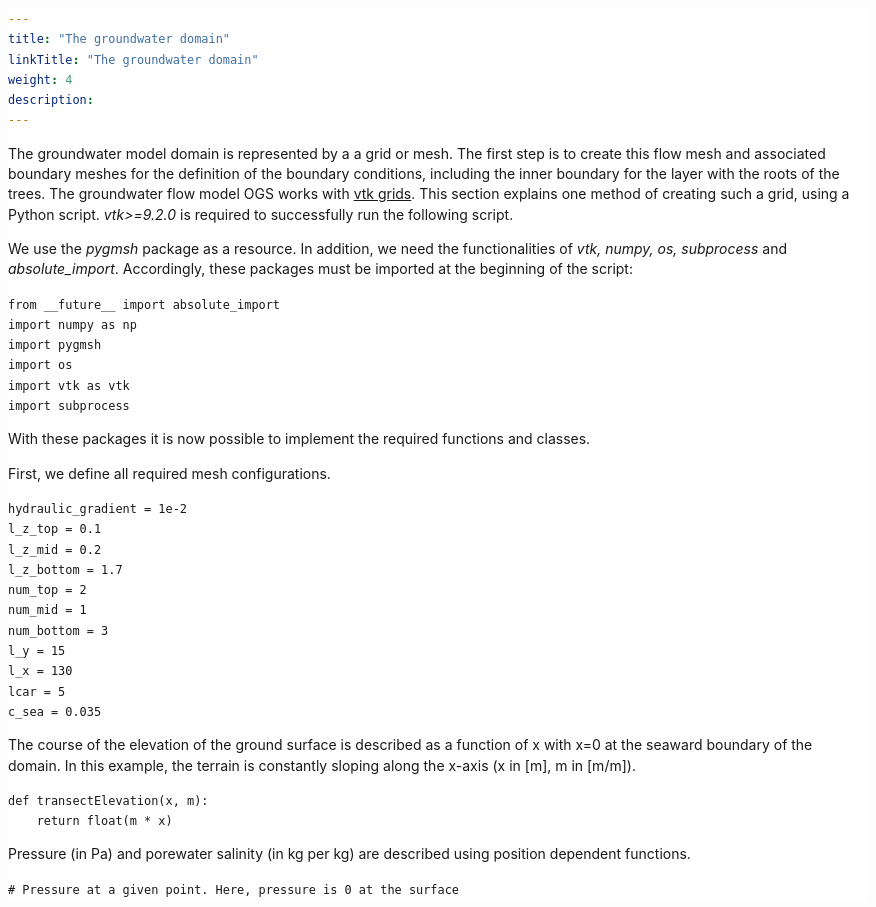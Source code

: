 ```yaml
---
title: "The groundwater domain"
linkTitle: "The groundwater domain"
weight: 4
description:
---
```


The groundwater model domain is represented by a a grid or mesh.
The first step is to create this flow mesh and associated boundary meshes for the definition of the boundary conditions, including the inner boundary for the layer with the roots of the trees.
The groundwater flow model OGS works with <a href="https://www.vtk.org/" target="_blank"> vtk grids</a>.
This section explains one method of creating such a grid, using a Python script.
*vtk>=9.2.0* is required to successfully run the following script.

We use the *pygmsh* package as a resource.
In addition, we need the functionalities of *vtk, numpy, os, subprocess* and *absolute_import*.
Accordingly, these packages must be imported at the beginning of the script:

	from __future__ import absolute_import
	import numpy as np
	import pygmsh
	import os
	import vtk as vtk
	import subprocess 

With these packages it is now possible to implement the required functions and classes.

First, we define all required mesh configurations.

    hydraulic_gradient = 1e-2
    l_z_top = 0.1
    l_z_mid = 0.2
    l_z_bottom = 1.7
    num_top = 2
    num_mid = 1
    num_bottom = 3
    l_y = 15
    l_x = 130
    lcar = 5
    c_sea = 0.035

The course of the elevation of the ground surface is described as a function of x with x=0 at the seaward boundary of the domain.
In this example, the terrain is constantly sloping along the x-axis (x in [m], m in [m/m]).

    def transectElevation(x, m):
        return float(m * x)
	    
Pressure (in Pa) and porewater salinity (in kg per kg) are described using position dependent functions.

    # Pressure at a given point. Here, pressure is 0 at the surface
